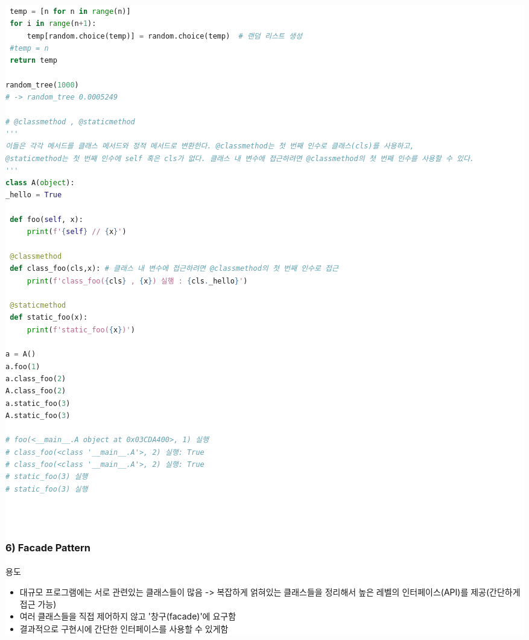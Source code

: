    ```python
    temp = [n for n in range(n)]
    for i in range(n+1):
        temp[random.choice(temp)] = random.choice(temp)  # 랜덤 리스트 생성
    #temp = n
    return temp

random_tree(1000)
# -> random_tree 0.0005249

# @classmethod , @staticmethod
'''
이들은 각각 메서드를 클래스 메서드와 정적 메서드로 변환한다. @classmethod는 첫 번째 인수로 클래스(cls)를 사용하고, 
@staticmethod는 첫 번째 인수에 self 혹은 cls가 없다. 클래스 내 변수에 접근하려면 @classmethod의 첫 번째 인수를 사용할 수 있다.
'''
class A(object):
_hello = True

    def foo(self, x):
        print(f'{self} // {x}')

    @classmethod
    def class_foo(cls,x): # 클래스 내 변수에 접근하려면 @classmethod의 첫 번째 인수로 접근
        print(f'class_foo({cls} , {x}) 실행 : {cls._hello}')

    @staticmethod
    def static_foo(x):
        print(f'static_foo({x})')

a = A()
a.foo(1)
a.class_foo(2)
A.class_foo(2)
a.static_foo(3)
A.static_foo(3)

# foo(<__main__.A object at 0x03CDA400>, 1) 실행
# class_foo(<class '__main__.A'>, 2) 실행: True
# class_foo(<class '__main__.A'>, 2) 실행: True
# static_foo(3) 실행
# static_foo(3) 실행
            
   ```


<br> 

### 6) Facade Pattern
용도
- 대규모 프로그램에는 서로 관련있는 클래스들이 많음 -> 복잡하게 얽혀있는 클래스들을 정리해서 높은 레벨의 인터페이스(API)를 제공(간단하게 접근 가능) 
- 여러 클래스들을 직접 제어하지 않고 '창구(facade)'에 요구함
- 결과적으로 구현시에 간단한 인터페이스를 사용할 수 있게함
